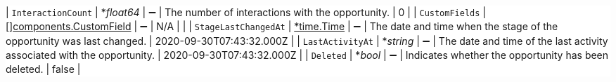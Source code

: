 | `InteractionCount`                                                                                                                                                                                    | **float64*                                                                                                                                                                                            | :heavy_minus_sign:                                                                                                                                                                                    | The number of interactions with the opportunity.                                                                                                                                                      | 0                                                                                                                                                                                                     |
| `CustomFields`                                                                                                                                                                                        | [][components.CustomField](../../models/components/customfield.md)                                                                                                                                    | :heavy_minus_sign:                                                                                                                                                                                    | N/A                                                                                                                                                                                                   |                                                                                                                                                                                                       |
| `StageLastChangedAt`                                                                                                                                                                                  | [*time.Time](https://pkg.go.dev/time#Time)                                                                                                                                                            | :heavy_minus_sign:                                                                                                                                                                                    | The date and time when the stage of the opportunity was last changed.                                                                                                                                 | 2020-09-30T07:43:32.000Z                                                                                                                                                                              |
| `LastActivityAt`                                                                                                                                                                                      | **string*                                                                                                                                                                                             | :heavy_minus_sign:                                                                                                                                                                                    | The date and time of the last activity associated with the opportunity.                                                                                                                               | 2020-09-30T07:43:32.000Z                                                                                                                                                                              |
| `Deleted`                                                                                                                                                                                             | **bool*                                                                                                                                                                                               | :heavy_minus_sign:                                                                                                                                                                                    | Indicates whether the opportunity has been deleted.                                                                                                                                                   | false                                                                                                                                                                                                 |